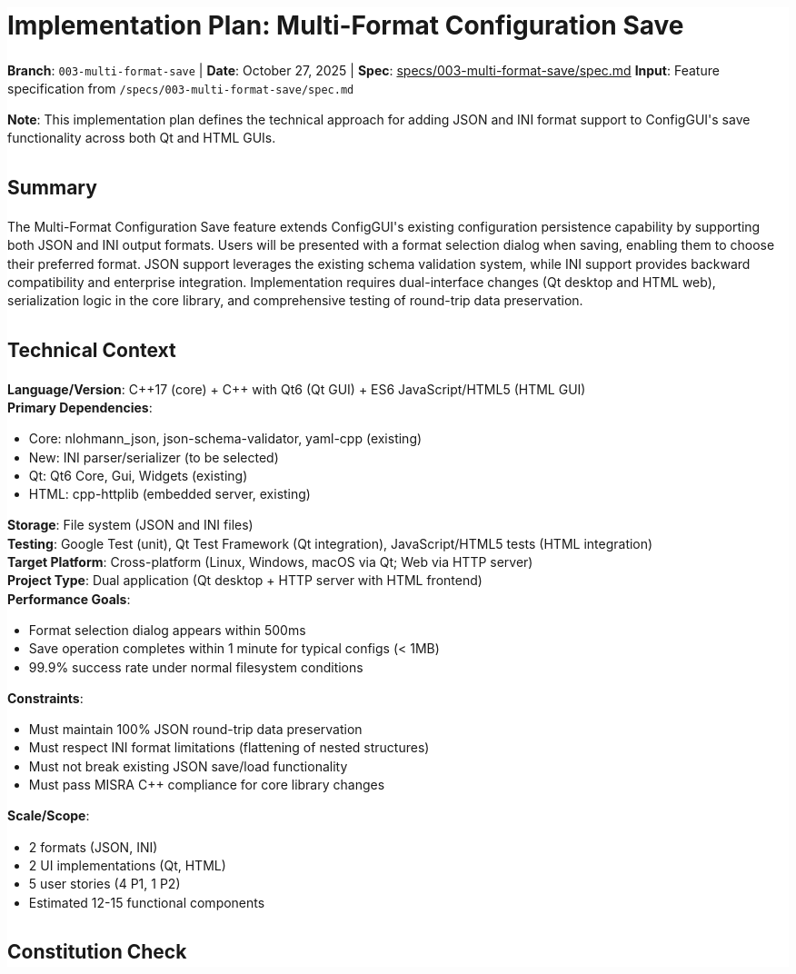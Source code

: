 # Implementation Plan: Multi-Format Configuration Save

**Branch**: `003-multi-format-save` | **Date**: October 27, 2025 | **Spec**: [specs/003-multi-format-save/spec.md](spec.md)
**Input**: Feature specification from `/specs/003-multi-format-save/spec.md`

**Note**: This implementation plan defines the technical approach for adding JSON and INI format support to ConfigGUI's save functionality across both Qt and HTML GUIs.

## Summary

The Multi-Format Configuration Save feature extends ConfigGUI's existing configuration persistence capability by supporting both JSON and INI output formats. Users will be presented with a format selection dialog when saving, enabling them to choose their preferred format. JSON support leverages the existing schema validation system, while INI support provides backward compatibility and enterprise integration. Implementation requires dual-interface changes (Qt desktop and HTML web), serialization logic in the core library, and comprehensive testing of round-trip data preservation.

## Technical Context

**Language/Version**: C++17 (core) + C++ with Qt6 (Qt GUI) + ES6 JavaScript/HTML5 (HTML GUI)  
**Primary Dependencies**: 
- Core: nlohmann_json, json-schema-validator, yaml-cpp (existing)
- New: INI parser/serializer (to be selected)
- Qt: Qt6 Core, Gui, Widgets (existing)
- HTML: cpp-httplib (embedded server, existing)

**Storage**: File system (JSON and INI files)  
**Testing**: Google Test (unit), Qt Test Framework (Qt integration), JavaScript/HTML5 tests (HTML integration)  
**Target Platform**: Cross-platform (Linux, Windows, macOS via Qt; Web via HTTP server)  
**Project Type**: Dual application (Qt desktop + HTTP server with HTML frontend)  
**Performance Goals**: 
- Format selection dialog appears within 500ms
- Save operation completes within 1 minute for typical configs (< 1MB)
- 99.9% success rate under normal filesystem conditions

**Constraints**: 
- Must maintain 100% JSON round-trip data preservation
- Must respect INI format limitations (flattening of nested structures)
- Must not break existing JSON save/load functionality
- Must pass MISRA C++ compliance for core library changes

**Scale/Scope**: 
- 2 formats (JSON, INI)
- 2 UI implementations (Qt, HTML)
- 5 user stories (4 P1, 1 P2)
- Estimated 12-15 functional components


## Constitution Check
